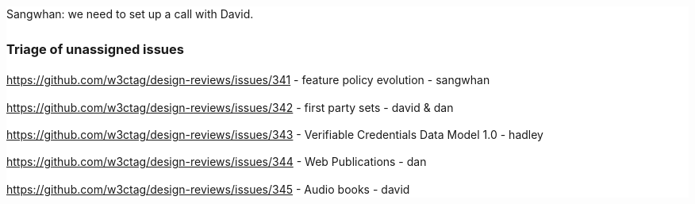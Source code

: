 Sangwhan: we need to set up a call with David. 

### Triage of unassigned issues

https://github.com/w3ctag/design-reviews/issues/341 - feature policy evolution - sangwhan 

https://github.com/w3ctag/design-reviews/issues/342 - first party sets - david & dan

https://github.com/w3ctag/design-reviews/issues/343 - Verifiable Credentials Data Model 1.0  - hadley

https://github.com/w3ctag/design-reviews/issues/344 - Web Publications - dan

https://github.com/w3ctag/design-reviews/issues/345 - Audio books - david


